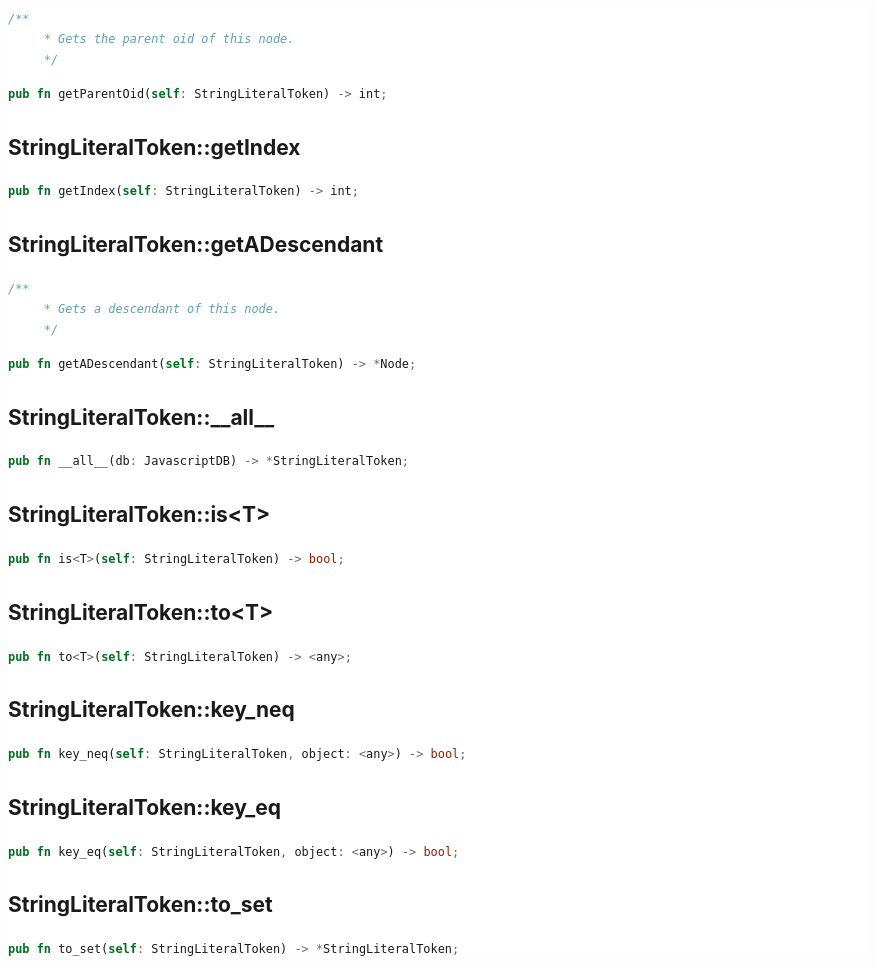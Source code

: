 ```rust
/**
     * Gets the parent oid of this node.
     */
```
```rust
pub fn getParentOid(self: StringLiteralToken) -> int;
```
## StringLiteralToken::getIndex

```rust
pub fn getIndex(self: StringLiteralToken) -> int;
```
## StringLiteralToken::getADescendant

```rust
/**
     * Gets a descendant of this node. 
     */
```
```rust
pub fn getADescendant(self: StringLiteralToken) -> *Node;
```
## StringLiteralToken::\_\_all\_\_

```rust
pub fn __all__(db: JavascriptDB) -> *StringLiteralToken;
```
## StringLiteralToken::is\<T\>

```rust
pub fn is<T>(self: StringLiteralToken) -> bool;
```
## StringLiteralToken::to\<T\>

```rust
pub fn to<T>(self: StringLiteralToken) -> <any>;
```
## StringLiteralToken::key\_neq

```rust
pub fn key_neq(self: StringLiteralToken, object: <any>) -> bool;
```
## StringLiteralToken::key\_eq

```rust
pub fn key_eq(self: StringLiteralToken, object: <any>) -> bool;
```
## StringLiteralToken::to\_set

```rust
pub fn to_set(self: StringLiteralToken) -> *StringLiteralToken;
```
